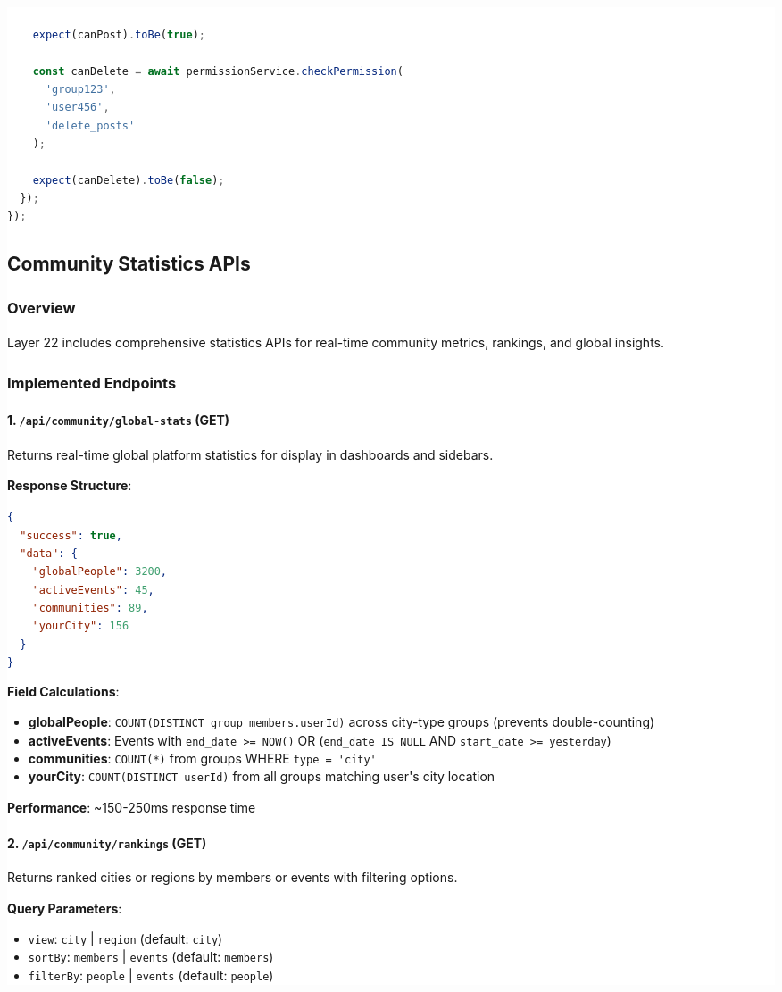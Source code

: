 ```typescript
    
    expect(canPost).toBe(true);
    
    const canDelete = await permissionService.checkPermission(
      'group123',
      'user456',
      'delete_posts'
    );
    
    expect(canDelete).toBe(false);
  });
});
```

## Community Statistics APIs

### Overview
Layer 22 includes comprehensive statistics APIs for real-time community metrics, rankings, and global insights.

### Implemented Endpoints

#### 1. `/api/community/global-stats` (GET)
Returns real-time global platform statistics for display in dashboards and sidebars.

**Response Structure**:
```json
{
  "success": true,
  "data": {
    "globalPeople": 3200,
    "activeEvents": 45,
    "communities": 89,
    "yourCity": 156
  }
}
```

**Field Calculations**:
- **globalPeople**: `COUNT(DISTINCT group_members.userId)` across city-type groups (prevents double-counting)
- **activeEvents**: Events with `end_date >= NOW()` OR (`end_date IS NULL` AND `start_date >= yesterday`)
- **communities**: `COUNT(*)` from groups WHERE `type = 'city'`
- **yourCity**: `COUNT(DISTINCT userId)` from all groups matching user's city location

**Performance**: ~150-250ms response time

#### 2. `/api/community/rankings` (GET)
Returns ranked cities or regions by members or events with filtering options.

**Query Parameters**:
- `view`: `city` | `region` (default: `city`)
- `sortBy`: `members` | `events` (default: `members`)
- `filterBy`: `people` | `events` (default: `people`)
